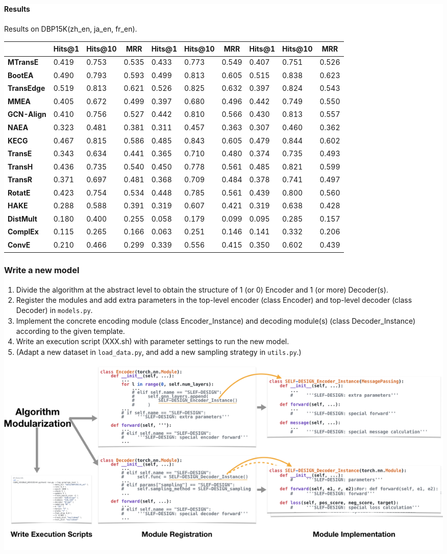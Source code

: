 #### Results
Results on DBP15K(zh_en, ja_en, fr_en).

| | Hits@1 | Hits@10 | MRR | Hits@1 | Hits@10 | MRR | Hits@1 | Hits@10 | MRR |
|-|-|-|-|-|-|-|-|-|-|
| **MTransE** | 0.419 | 0.753 | 0.535 | 0.433 | 0.773 | 0.549 | 0.407 | 0.751 | 0.526 |
| **BootEA** | 0.490 | 0.793 | 0.593 | 0.499 | 0.813 | 0.605 | 0.515 | 0.838 | 0.623 |
| **TransEdge** | 0.519 | 0.813 | 0.621 | 0.526 | 0.825 | 0.632 | 0.397 | 0.824 | 0.543 |
| **MMEA** | 0.405 | 0.672 | 0.499 | 0.397 | 0.680 | 0.496 | 0.442 | 0.749 | 0.550 |
| **GCN-Align** | 0.410 | 0.756 | 0.527 | 0.442 | 0.810 | 0.566 | 0.430 | 0.813 | 0.557 |
| **NAEA** | 0.323 | 0.481 | 0.381 | 0.311 | 0.457 | 0.363 | 0.307 | 0.460 | 0.362 |
| **KECG** | 0.467 | 0.815 | 0.586 | 0.485 | 0.843 | 0.605 | 0.479 | 0.844 | 0.602 |
| **TransE** | 0.343 | 0.634 | 0.441 | 0.365 | 0.710 | 0.480 | 0.374 | 0.735 | 0.493 |
| **TransH** | 0.436 | 0.735 | 0.540 | 0.450 | 0.778 | 0.561 | 0.485 | 0.821 | 0.599 |
| **TransR** | 0.371 | 0.697 | 0.481 | 0.368 | 0.709 | 0.484 | 0.378 | 0.741 | 0.497 |
| **RotatE** | 0.423 | 0.754 | 0.534 | 0.448 | 0.785 | 0.561 | 0.439 | 0.800 | 0.560 |
| **HAKE** | 0.288 | 0.588 | 0.391 | 0.319 | 0.607 | 0.421 | 0.319 | 0.638 | 0.428 |
| **DistMult** | 0.180 | 0.400 | 0.255 | 0.058 | 0.179 | 0.099 | 0.095 | 0.285 | 0.157 |
| **ComplEx** | 0.115 | 0.265 | 0.166 | 0.063 | 0.251 | 0.146 | 0.141 | 0.332 | 0.206 |
| **ConvE** | 0.210 | 0.466 | 0.299 | 0.339 | 0.556 | 0.415 | 0.350 | 0.602 | 0.439 |


### Write a new model
1. Divide the algorithm at the abstract level to obtain the structure of 1 (or 0) Encoder and 1 (or more) Decoder(s).
2. Register the modules and add extra parameters in the top-level encoder (class Encoder) and top-level decoder (class Decoder) in `models.py`.
3. Implement the concrete encoding module (class Encoder_Instance) and decoding module(s) (class Decoder_Instance) according to the given template.
4. Write an execution script (XXX.sh) with parameter settings to run the new model.
5. (Adapt a new dataset in `load_data.py`, and add a new sampling strategy in `utils.py`.)

![Example of writing a new model](examples/EAkit_eg.png)
